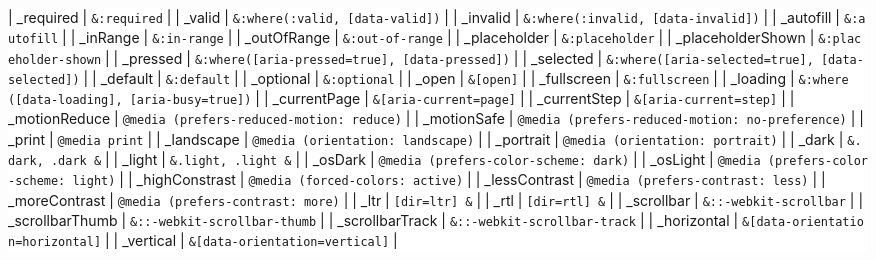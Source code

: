 | \_required             | `&:required`                                                          |
| \_valid                | `&:where(:valid, [data-valid])`                                       |
| \_invalid              | `&:where(:invalid, [data-invalid])`                                   |
| \_autofill             | `&:autofill`                                                          |
| \_inRange              | `&:in-range`                                                          |
| \_outOfRange           | `&:out-of-range`                                                      |
| \_placeholder          | `&:placeholder`                                                       |
| \_placeholderShown     | `&:placeholder-shown`                                                 |
| \_pressed              | `&:where([aria-pressed=true], [data-pressed])`                        |
| \_selected             | `&:where([aria-selected=true], [data-selected])`                      |
| \_default              | `&:default`                                                           |
| \_optional             | `&:optional`                                                          |
| \_open                 | `&[open]`                                                             |
| \_fullscreen           | `&:fullscreen`                                                        |
| \_loading              | `&:where([data-loading], [aria-busy=true])`                           |
| \_currentPage          | `&[aria-current=page]`                                                |
| \_currentStep          | `&[aria-current=step]`                                                |
| \_motionReduce         | `@media (prefers-reduced-motion: reduce)`                             |
| \_motionSafe           | `@media (prefers-reduced-motion: no-preference)`                      |
| \_print                | `@media print`                                                        |
| \_landscape            | `@media (orientation: landscape)`                                     |
| \_portrait             | `@media (orientation: portrait)`                                      |
| \_dark                 | `&.dark, .dark &`                                                     |
| \_light                | `&.light, .light &`                                                   |
| \_osDark               | `@media (prefers-color-scheme: dark)`                                 |
| \_osLight              | `@media (prefers-color-scheme: light)`                                |
| \_highConstrast        | `@media (forced-colors: active)`                                      |
| \_lessContrast         | `@media (prefers-contrast: less)`                                     |
| \_moreContrast         | `@media (prefers-contrast: more)`                                     |
| \_ltr                  | `[dir=ltr] &`                                                         |
| \_rtl                  | `[dir=rtl] &`                                                         |
| \_scrollbar            | `&::-webkit-scrollbar`                                                |
| \_scrollbarThumb       | `&::-webkit-scrollbar-thumb`                                          |
| \_scrollbarTrack       | `&::-webkit-scrollbar-track`                                          |
| \_horizontal           | `&[data-orientation=horizontal]`                                      |
| \_vertical             | `&[data-orientation=vertical]`                                        |

